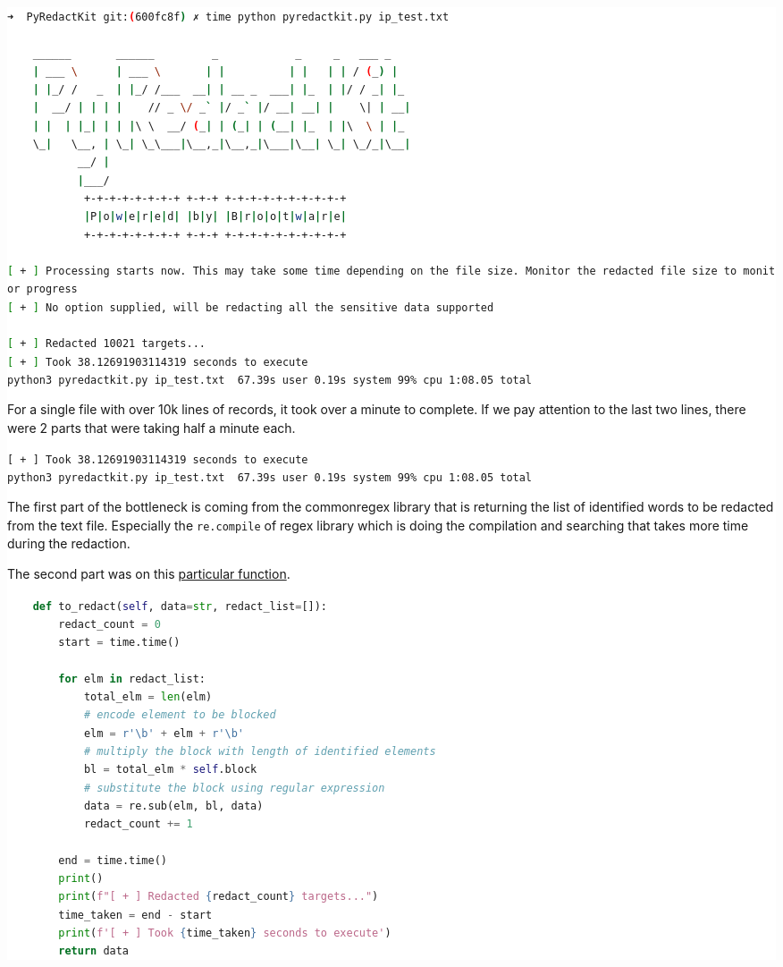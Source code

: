 ```bash
➜  PyRedactKit git:(600fc8f) ✗ time python pyredactkit.py ip_test.txt                                                               
 
    ______       ______         _            _     _   ___ _   
    | ___ \      | ___ \       | |          | |   | | / (_) |  
    | |_/ /   _  | |_/ /___  __| | __ _  ___| |_  | |/ / _| |_ 
    |  __/ | | | |    // _ \/ _` |/ _` |/ __| __| |    \| | __|
    | |  | |_| | | |\ \  __/ (_| | (_| | (__| |_  | |\  \ | |_ 
    \_|   \__, | \_| \_\___|\__,_|\__,_|\___|\__| \_| \_/_|\__|
           __/ |                                               
           |___/                                                                                                           
            +-+-+-+-+-+-+-+ +-+-+ +-+-+-+-+-+-+-+-+-+
            |P|o|w|e|r|e|d| |b|y| |B|r|o|o|t|w|a|r|e|
            +-+-+-+-+-+-+-+ +-+-+ +-+-+-+-+-+-+-+-+-+                                                                             
     
[ + ] Processing starts now. This may take some time depending on the file size. Monitor the redacted file size to monitor progress
[ + ] No option supplied, will be redacting all the sensitive data supported

[ + ] Redacted 10021 targets...
[ + ] Took 38.12691903114319 seconds to execute
python3 pyredactkit.py ip_test.txt  67.39s user 0.19s system 99% cpu 1:08.05 total
```

For a single file with over 10k lines of records, it took over a minute to complete. If we pay attention to the last two lines, there were 2 parts that were taking half a minute each.

```console
[ + ] Took 38.12691903114319 seconds to execute
python3 pyredactkit.py ip_test.txt  67.39s user 0.19s system 99% cpu 1:08.05 total
```

The first part of the bottleneck is coming from the commonregex library that is returning the list of identified words to be redacted from the text file. Especially the `re.compile` of regex library which is doing the compilation and searching that takes more time during the redaction.

The second part was on this [particular function](https://github.com/brootware/PyRedactKit/blob/600fc8f65d629560608fc436f61614bc74a427e8/src/redact.py#L174).

```python
    def to_redact(self, data=str, redact_list=[]):
        redact_count = 0
        start = time.time()

        for elm in redact_list:
            total_elm = len(elm)
            # encode element to be blocked
            elm = r'\b' + elm + r'\b'
            # multiply the block with length of identified elements
            bl = total_elm * self.block
            # substitute the block using regular expression
            data = re.sub(elm, bl, data)
            redact_count += 1

        end = time.time()
        print()
        print(f"[ + ] Redacted {redact_count} targets...")
        time_taken = end - start
        print(f'[ + ] Took {time_taken} seconds to execute')
        return data
```
